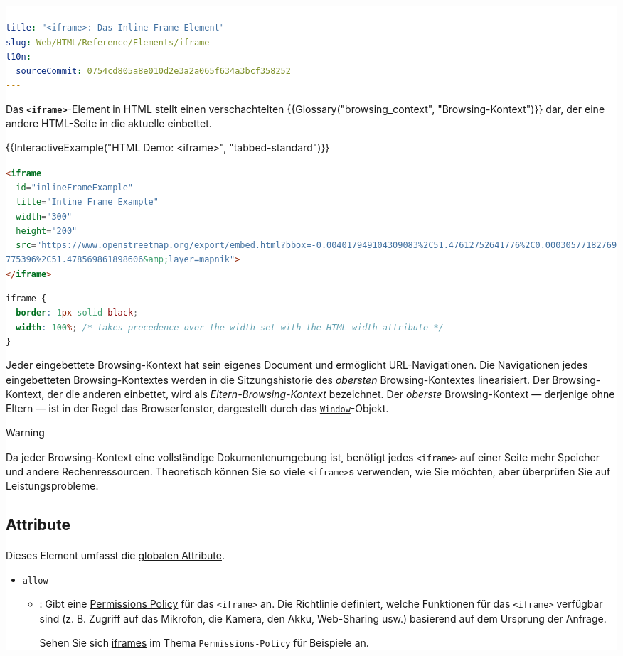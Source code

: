 ```yaml
---
title: "<iframe>: Das Inline-Frame-Element"
slug: Web/HTML/Reference/Elements/iframe
l10n:
  sourceCommit: 0754cd805a8e010d2e3a2a065f634a3bcf358252
---
```


Das **`<iframe>`**-Element in [HTML](/de/docs/Web/HTML) stellt einen verschachtelten {{Glossary("browsing_context", "Browsing-Kontext")}} dar, der eine andere HTML-Seite in die aktuelle einbettet.

{{InteractiveExample("HTML Demo: &lt;iframe&gt;", "tabbed-standard")}}

```html interactive-example
<iframe
  id="inlineFrameExample"
  title="Inline Frame Example"
  width="300"
  height="200"
  src="https://www.openstreetmap.org/export/embed.html?bbox=-0.004017949104309083%2C51.47612752641776%2C0.00030577182769775396%2C51.478569861898606&amp;layer=mapnik">
</iframe>
```

```css interactive-example
iframe {
  border: 1px solid black;
  width: 100%; /* takes precedence over the width set with the HTML width attribute */
}
```

Jeder eingebettete Browsing-Kontext hat sein eigenes [Document](/de/docs/Web/API/Document) und ermöglicht URL-Navigationen. Die Navigationen jedes eingebetteten Browsing-Kontextes werden in die [Sitzungshistorie](/de/docs/Web/API/History) des _obersten_ Browsing-Kontextes linearisiert. Der Browsing-Kontext, der die anderen einbettet, wird als _Eltern-Browsing-Kontext_ bezeichnet. Der _oberste_ Browsing-Kontext — derjenige ohne Eltern — ist in der Regel das Browserfenster, dargestellt durch das [`Window`](/de/docs/Web/API/Window)-Objekt.

> [!WARNING]
> Da jeder Browsing-Kontext eine vollständige Dokumentenumgebung ist, benötigt jedes `<iframe>` auf einer Seite mehr Speicher und andere Rechenressourcen. Theoretisch können Sie so viele `<iframe>`s verwenden, wie Sie möchten, aber überprüfen Sie auf Leistungsprobleme.

## Attribute

Dieses Element umfasst die [globalen Attribute](/de/docs/Web/HTML/Reference/Global_attributes).

- `allow`
  - : Gibt eine [Permissions Policy](/de/docs/Web/HTTP/Guides/Permissions_Policy) für das `<iframe>` an. Die Richtlinie definiert, welche Funktionen für das `<iframe>` verfügbar sind (z. B. Zugriff auf das Mikrofon, die Kamera, den Akku, Web-Sharing usw.) basierend auf dem Ursprung der Anfrage.

    Sehen Sie sich [iframes](/de/docs/Web/HTTP/Reference/Headers/Permissions-Policy#iframes) im Thema `Permissions-Policy` für Beispiele an.
